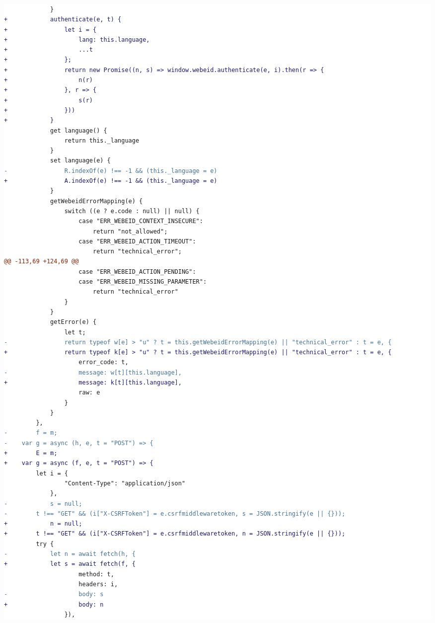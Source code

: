 ```diff
             }
+            authenticate(e, t) {
+                let i = {
+                    lang: this.language,
+                    ...t
+                };
+                return new Promise((n, s) => window.webeid.authenticate(e, i).then(r => {
+                    n(r)
+                }, r => {
+                    s(r)
+                }))
+            }
             get language() {
                 return this._language
             }
             set language(e) {
-                R.indexOf(e) !== -1 && (this._language = e)
+                A.indexOf(e) !== -1 && (this._language = e)
             }
             getWebeidErrorMapping(e) {
                 switch ((e ? e.code : null) || null) {
                     case "ERR_WEBEID_CONTEXT_INSECURE":
                         return "not_allowed";
                     case "ERR_WEBEID_ACTION_TIMEOUT":
                         return "technical_error";
@@ -113,69 +124,69 @@
                     case "ERR_WEBEID_ACTION_PENDING":
                     case "ERR_WEBEID_MISSING_PARAMETER":
                         return "technical_error"
                 }
             }
             getError(e) {
                 let t;
-                return typeof w[e] > "u" ? t = this.getWebeidErrorMapping(e) || "technical_error" : t = e, {
+                return typeof k[e] > "u" ? t = this.getWebeidErrorMapping(e) || "technical_error" : t = e, {
                     error_code: t,
-                    message: w[t][this.language],
+                    message: k[t][this.language],
                     raw: e
                 }
             }
         },
-        f = m;
-    var g = async (h, e, t = "POST") => {
+        E = m;
+    var g = async (f, e, t = "POST") => {
         let i = {
                 "Content-Type": "application/json"
             },
-            s = null;
-        t !== "GET" && (i["X-CSRFToken"] = e.csrfmiddlewaretoken, s = JSON.stringify(e || {}));
+            n = null;
+        t !== "GET" && (i["X-CSRFToken"] = e.csrfmiddlewaretoken, n = JSON.stringify(e || {}));
         try {
-            let n = await fetch(h, {
+            let s = await fetch(f, {
                     method: t,
                     headers: i,
-                    body: s
+                    body: n
                 }),
```